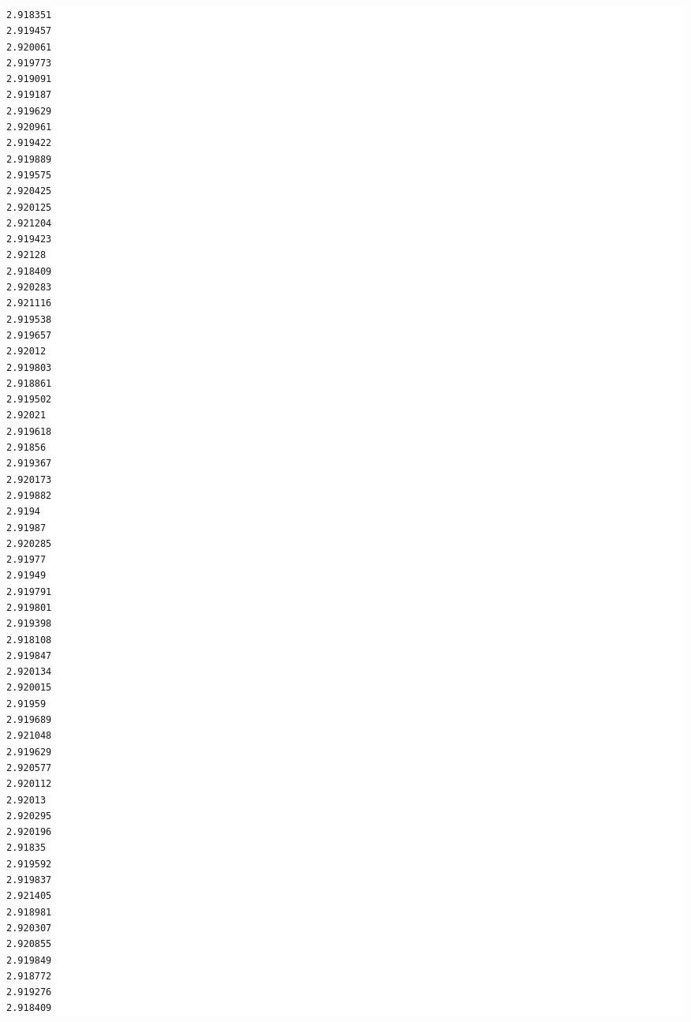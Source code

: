 ```
2.918351
2.919457
2.920061
2.919773
2.919091
2.919187
2.919629
2.920961
2.919422
2.919889
2.919575
2.920425
2.920125
2.921204
2.919423
2.92128
2.918409
2.920283
2.921116
2.919538
2.919657
2.92012
2.919803
2.918861
2.919502
2.92021
2.919618
2.91856
2.919367
2.920173
2.919882
2.9194
2.91987
2.920285
2.91977
2.91949
2.919791
2.919801
2.919398
2.918108
2.919847
2.920134
2.920015
2.91959
2.919689
2.921048
2.919629
2.920577
2.920112
2.92013
2.920295
2.920196
2.91835
2.919592
2.919837
2.921405
2.918981
2.920307
2.920855
2.919849
2.918772
2.919276
2.918409
```
